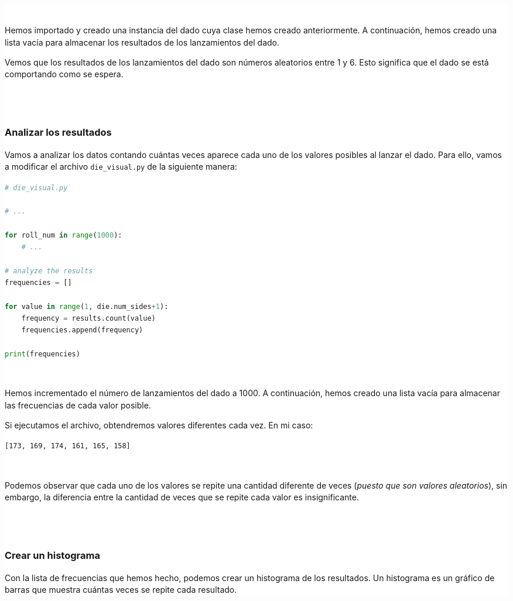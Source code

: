 <br/>

Hemos importado y creado una instancia del dado cuya clase hemos creado anteriormente. A continuación, hemos creado una lista vacía para almacenar los resultados de los lanzamientos del dado.

Vemos que los resultados de los lanzamientos del dado son números aleatorios entre 1 y 6. Esto significa que el dado se está comportando como se espera.

<br/><br/>


### Analizar los resultados

Vamos a analizar los datos contando cuántas veces aparece cada uno de los valores posibles al lanzar el dado. Para ello, vamos a modificar el archivo `die_visual.py` de la siguiente manera:

```python
# die_visual.py

# ...

for roll_num in range(1000):
    # ...

# analyze the results
frequencies = []

for value in range(1, die.num_sides+1):
    frequency = results.count(value)
    frequencies.append(frequency)

print(frequencies)
```

<br/>

Hemos incrementado el número de lanzamientos del dado a 1000. A continuación, hemos creado una lista vacía para almacenar las frecuencias de cada valor posible.

Si ejecutamos el archivo, obtendremos valores diferentes cada vez. En mi caso:

```bash
[173, 169, 174, 161, 165, 158]
```

<br/>

Podemos observar que cada uno de los valores se repite una cantidad diferente de veces (*puesto que son valores aleatorios*), sin embargo, la diferencia entre la cantidad de veces que se repite cada valor es insignificante.

<br/><br/>


### Crear un histograma

Con la lista de frecuencias que hemos hecho, podemos crear un histograma de los resultados. Un histograma es un gráfico de barras que muestra cuántas veces se repite cada resultado.
